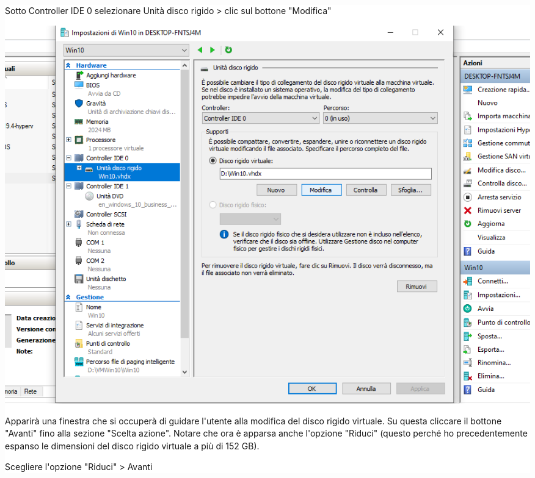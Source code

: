 Sotto Controller IDE 0 selezionare Unità disco rigido > clic sul bottone "Modifica"

![screen-win10-ide](../assets/screen-win10-ide.png)

Apparirà una finestra che si occuperà di guidare l'utente alla modifica del disco rigido virtuale. Su questa cliccare il bottone "Avanti" fino alla sezione "Scelta azione". Notare che ora è apparsa anche l'opzione "Riduci" (questo perché ho precedentemente espanso le dimensioni del disco rigido virtuale a più di 152 GB).

Scegliere l'opzione "Riduci" > Avanti
